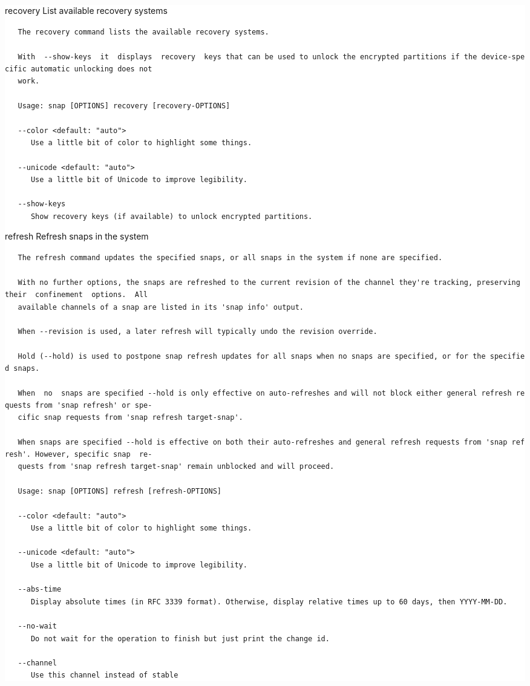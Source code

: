    recovery
       List available recovery systems

       The recovery command lists the available recovery systems.

       With  --show-keys  it  displays	recovery  keys that can be used to unlock the encrypted partitions if the device-specific automatic unlocking does not
       work.

       Usage: snap [OPTIONS] recovery [recovery-OPTIONS]

       --color <default: "auto">
	      Use a little bit of color to highlight some things.

       --unicode <default: "auto">
	      Use a little bit of Unicode to improve legibility.

       --show-keys
	      Show recovery keys (if available) to unlock encrypted partitions.

   refresh
       Refresh snaps in the system

       The refresh command updates the specified snaps, or all snaps in the system if none are specified.

       With no further options, the snaps are refreshed to the current revision of the channel they're tracking, preserving  their  confinement	 options.  All
       available channels of a snap are listed in its 'snap info' output.

       When --revision is used, a later refresh will typically undo the revision override.

       Hold (--hold) is used to postpone snap refresh updates for all snaps when no snaps are specified, or for the specified snaps.

       When  no	 snaps are specified --hold is only effective on auto-refreshes and will not block either general refresh requests from 'snap refresh' or spe‐
       cific snap requests from 'snap refresh target-snap'.

       When snaps are specified --hold is effective on both their auto-refreshes and general refresh requests from 'snap refresh'. However, specific snap  re‐
       quests from 'snap refresh target-snap' remain unblocked and will proceed.

       Usage: snap [OPTIONS] refresh [refresh-OPTIONS]

       --color <default: "auto">
	      Use a little bit of color to highlight some things.

       --unicode <default: "auto">
	      Use a little bit of Unicode to improve legibility.

       --abs-time
	      Display absolute times (in RFC 3339 format). Otherwise, display relative times up to 60 days, then YYYY-MM-DD.

       --no-wait
	      Do not wait for the operation to finish but just print the change id.

       --channel
	      Use this channel instead of stable
